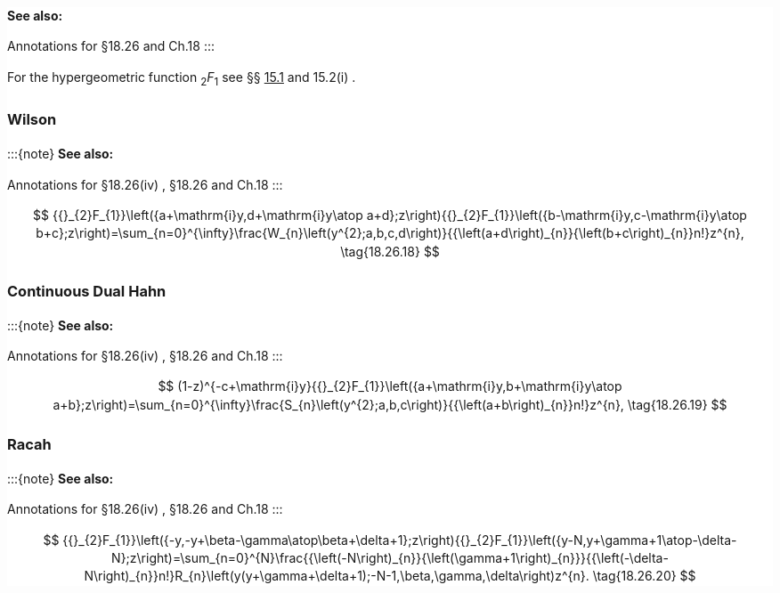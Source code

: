**See also:**

Annotations for §18.26 and Ch.18
:::

For the hypergeometric function ${{}_{2}F_{1}}$ see §§ [15.1](./15.1.md "§15.1 Special Notation ‣ Notation ‣ Chapter 15 Hypergeometric Function") and 15.2(i) .


### Wilson

:::{note}
**See also:**

Annotations for §18.26(iv) , §18.26 and Ch.18
:::


<a id="E18"></a>
$$
{{}_{2}F_{1}}\left({a+\mathrm{i}y,d+\mathrm{i}y\atop a+d};z\right){{}_{2}F_{1}}\left({b-\mathrm{i}y,c-\mathrm{i}y\atop b+c};z\right)=\sum_{n=0}^{\infty}\frac{W_{n}\left(y^{2};a,b,c,d\right)}{{\left(a+d\right)_{n}}{\left(b+c\right)_{n}}n!}z^{n}, \tag{18.26.18}
$$


### Continuous Dual Hahn

:::{note}
**See also:**

Annotations for §18.26(iv) , §18.26 and Ch.18
:::


<a id="E19"></a>
$$
(1-z)^{-c+\mathrm{i}y}{{}_{2}F_{1}}\left({a+\mathrm{i}y,b+\mathrm{i}y\atop a+b};z\right)=\sum_{n=0}^{\infty}\frac{S_{n}\left(y^{2};a,b,c\right)}{{\left(a+b\right)_{n}}n!}z^{n}, \tag{18.26.19}
$$


### Racah

:::{note}
**See also:**

Annotations for §18.26(iv) , §18.26 and Ch.18
:::


<a id="E20"></a>
$$
{{}_{2}F_{1}}\left({-y,-y+\beta-\gamma\atop\beta+\delta+1};z\right){{}_{2}F_{1}}\left({y-N,y+\gamma+1\atop-\delta-N};z\right)=\sum_{n=0}^{N}\frac{{\left(-N\right)_{n}}{\left(\gamma+1\right)_{n}}}{{\left(-\delta-N\right)_{n}}n!}R_{n}\left(y(y+\gamma+\delta+1);-N-1,\beta,\gamma,\delta\right)z^{n}. \tag{18.26.20}
$$
